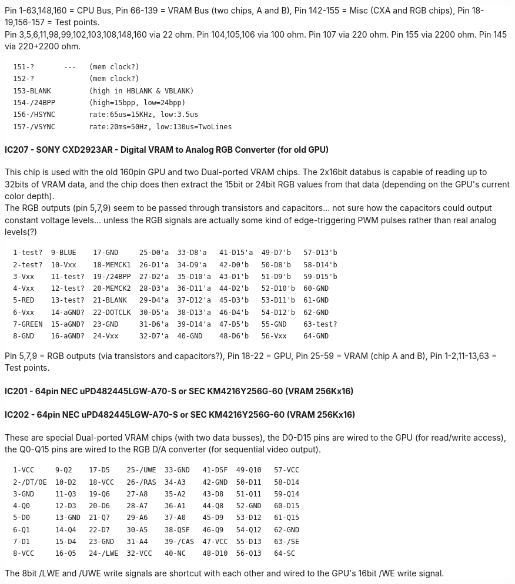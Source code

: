 Pin 1-63,148,160 = CPU Bus, Pin 66-139 = VRAM Bus (two chips, A and B), Pin
142-155 = Misc (CXA and RGB chips), Pin 18-19,156-157 = Test points.<br/>
Pin 3,5,6,11,98,99,102,103,108,148,160 via 22 ohm. Pin 104,105,106 via 100 ohm.
Pin 107 via 220 ohm. Pin 155 via 2200 ohm. Pin 145 via 220+2200 ohm.<br/>
```
  151-?       ---   (mem clock?)
  152-?             (mem clock?)
  153-BLANK         (high in HBLANK & VBLANK)
  154-/24BPP        (high=15bpp, low=24bpp)
  156-/HSYNC        rate:65us=15KHz, low:3.5us
  157-/VSYNC        rate:20ms=50Hz, low:130us=TwoLines
```

#### IC207 - SONY CXD2923AR - Digital VRAM to Analog RGB Converter (for old GPU)
This chip is used with the old 160pin GPU and two Dual-ported VRAM chips. The
2x16bit databus is capable of reading up to 32bits of VRAM data, and the chip
does then extract the 15bit or 24bit RGB values from that data (depending on
the GPU's current color depth).<br/>
The RGB outputs (pin 5,7,9) seem to be passed through transistors and
capacitors... not sure how the capacitors could output constant voltage
levels... unless the RGB signals are actually some kind of edge-triggering PWM
pulses rather than real analog levels(?)<br/>
```
  1-test?  9-BLUE    17-GND     25-D0'a  33-D8'a   41-D15'a  49-D7'b   57-D13'b
  2-test?  10-Vxx    18-MEMCK1  26-D1'a  34-D9'a   42-D0'b   50-D8'b   58-D14'b
  3-Vxx    11-test?  19-/24BPP  27-D2'a  35-D10'a  43-D1'b   51-D9'b   59-D15'b
  4-Vxx    12-test?  20-MEMCK2  28-D3'a  36-D11'a  44-D2'b   52-D10'b  60-GND
  5-RED    13-test?  21-BLANK   29-D4'a  37-D12'a  45-D3'b   53-D11'b  61-GND
  6-Vxx    14-aGND?  22-DOTCLK  30-D5'a  38-D13'a  46-D4'b   54-D12'b  62-GND
  7-GREEN  15-aGND?  23-GND     31-D6'a  39-D14'a  47-D5'b   55-GND    63-test?
  8-GND    16-aGND?  24-Vxx     32-D7'a  40-GND    48-D6'b   56-Vxx    64-GND
```
Pin 5,7,9 = RGB outputs (via transistors and capacitors?), Pin 18-22 = GPU, Pin
25-59 = VRAM (chip A and B), Pin 1-2,11-13,63 = Test points.<br/>

#### IC201 - 64pin NEC uPD482445LGW-A70-S or SEC KM4216Y256G-60 (VRAM 256Kx16)
#### IC202 - 64pin NEC uPD482445LGW-A70-S or SEC KM4216Y256G-60 (VRAM 256Kx16)
These are special Dual-ported VRAM chips (with two data busses), the D0-D15
pins are wired to the GPU (for read/write access), the Q0-Q15 pins are wired to
the RGB D/A converter (for sequential video output).<br/>
```
  1-VCC     9-Q2    17-D5    25-/UWE  33-GND   41-DSF  49-Q10   57-VCC
  2-/DT/OE  10-D2   18-VCC   26-/RAS  34-A3    42-GND  50-D11   58-D14
  3-GND     11-Q3   19-Q6    27-A8    35-A2    43-D8   51-Q11   59-Q14
  4-Q0      12-D3   20-D6    28-A7    36-A1    44-Q8   52-GND   60-D15
  5-D0      13-GND  21-Q7    29-A6    37-A0    45-D9   53-D12   61-Q15
  6-Q1      14-Q4   22-D7    30-A5    38-QSF   46-Q9   54-Q12   62-GND
  7-D1      15-D4   23-GND   31-A4    39-/CAS  47-VCC  55-D13   63-/SE
  8-VCC     16-Q5   24-/LWE  32-VCC   40-NC    48-D10  56-Q13   64-SC
```
The 8bit /LWE and /UWE write signals are shortcut with each other and wired to
the GPU's 16bit /WE write signal.<br/>
